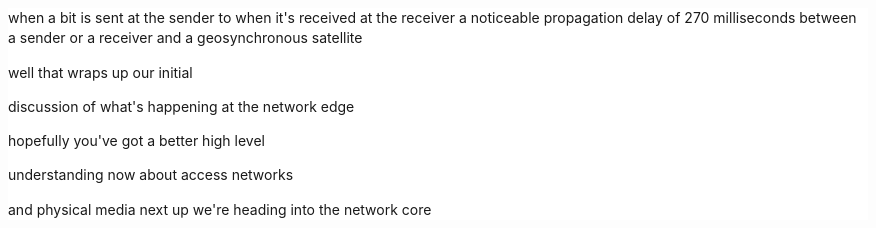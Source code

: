 when a bit is sent at the sender to when it's received at the receiver
a noticeable propagation delay of 270 milliseconds between a sender or a receiver and a
geosynchronous satellite

well that wraps up our initial

discussion of what's happening at the network edge

hopefully you've got a better high level

understanding now about access networks

and physical media next up we're heading into the network core
